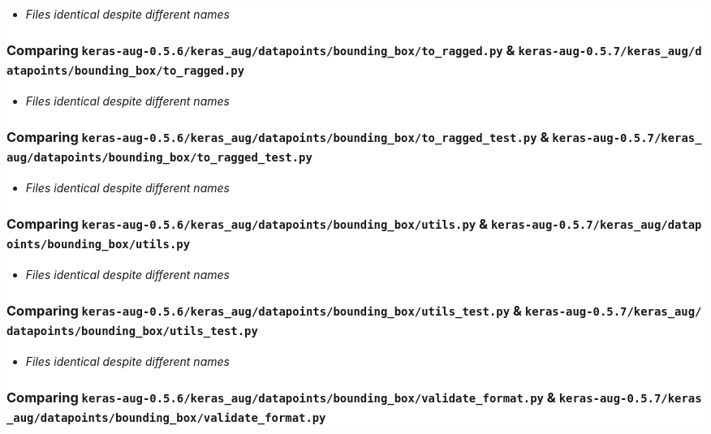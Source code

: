  * *Files identical despite different names*

### Comparing `keras-aug-0.5.6/keras_aug/datapoints/bounding_box/to_ragged.py` & `keras-aug-0.5.7/keras_aug/datapoints/bounding_box/to_ragged.py`

 * *Files identical despite different names*

### Comparing `keras-aug-0.5.6/keras_aug/datapoints/bounding_box/to_ragged_test.py` & `keras-aug-0.5.7/keras_aug/datapoints/bounding_box/to_ragged_test.py`

 * *Files identical despite different names*

### Comparing `keras-aug-0.5.6/keras_aug/datapoints/bounding_box/utils.py` & `keras-aug-0.5.7/keras_aug/datapoints/bounding_box/utils.py`

 * *Files identical despite different names*

### Comparing `keras-aug-0.5.6/keras_aug/datapoints/bounding_box/utils_test.py` & `keras-aug-0.5.7/keras_aug/datapoints/bounding_box/utils_test.py`

 * *Files identical despite different names*

### Comparing `keras-aug-0.5.6/keras_aug/datapoints/bounding_box/validate_format.py` & `keras-aug-0.5.7/keras_aug/datapoints/bounding_box/validate_format.py`

